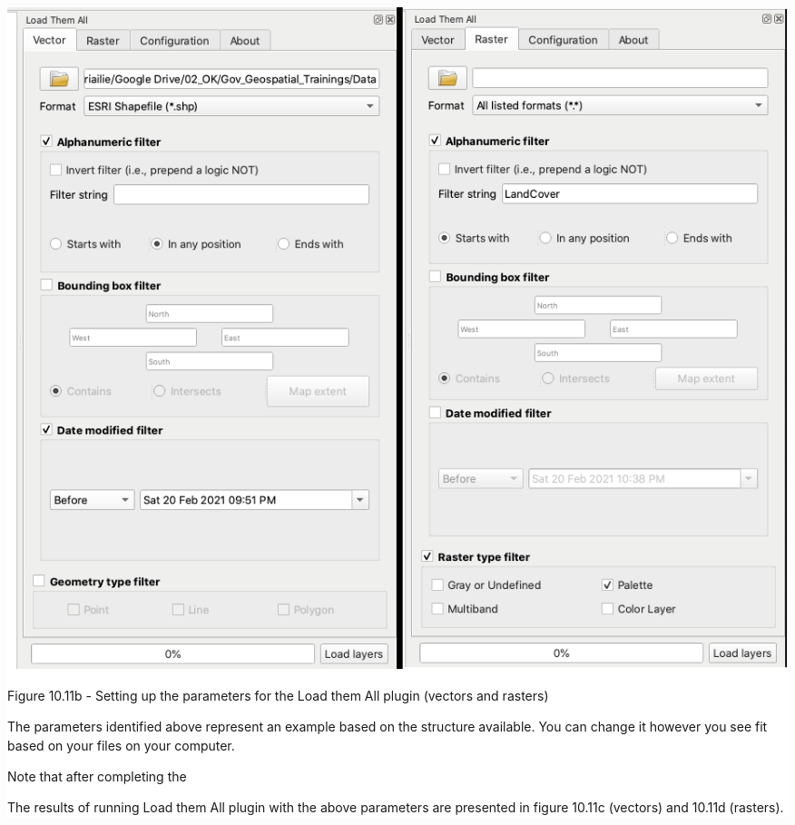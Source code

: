 ![alt_text](media/fig1011_b.png "image_tooltip")

Figure 10.11b - Setting up the parameters for the Load them All plugin (vectors and rasters)

The parameters identified above represent an example based on the structure available. You can change it however you see fit based on your files on your computer. 

Note that after completing the 

The results of running Load them All plugin with the above parameters are presented in figure 10.11c (vectors) and 10.11d (rasters). 

